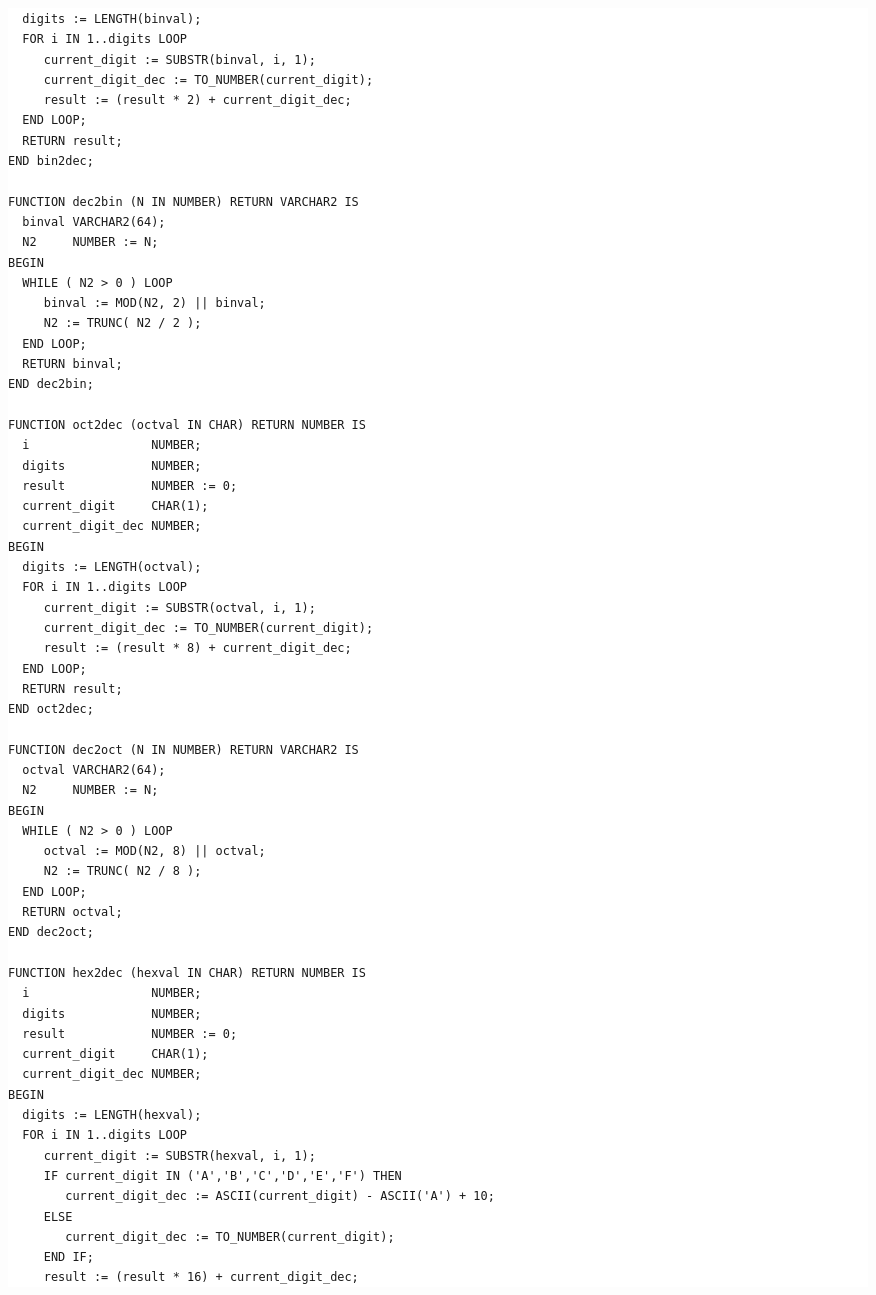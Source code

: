 ```
  digits := LENGTH(binval);
  FOR i IN 1..digits LOOP
     current_digit := SUBSTR(binval, i, 1);
     current_digit_dec := TO_NUMBER(current_digit);
     result := (result * 2) + current_digit_dec;
  END LOOP;
  RETURN result;
END bin2dec;
 
FUNCTION dec2bin (N IN NUMBER) RETURN VARCHAR2 IS
  binval VARCHAR2(64);
  N2     NUMBER := N;
BEGIN
  WHILE ( N2 > 0 ) LOOP
     binval := MOD(N2, 2) || binval;
     N2 := TRUNC( N2 / 2 );
  END LOOP;
  RETURN binval;
END dec2bin;
 
FUNCTION oct2dec (octval IN CHAR) RETURN NUMBER IS
  i                 NUMBER;
  digits            NUMBER;
  result            NUMBER := 0;
  current_digit     CHAR(1);
  current_digit_dec NUMBER;
BEGIN
  digits := LENGTH(octval);
  FOR i IN 1..digits LOOP
     current_digit := SUBSTR(octval, i, 1);
     current_digit_dec := TO_NUMBER(current_digit);
     result := (result * 8) + current_digit_dec;
  END LOOP;
  RETURN result;
END oct2dec;
 
FUNCTION dec2oct (N IN NUMBER) RETURN VARCHAR2 IS
  octval VARCHAR2(64);
  N2     NUMBER := N;
BEGIN
  WHILE ( N2 > 0 ) LOOP
     octval := MOD(N2, 8) || octval;
     N2 := TRUNC( N2 / 8 );
  END LOOP;
  RETURN octval;
END dec2oct;
 
FUNCTION hex2dec (hexval IN CHAR) RETURN NUMBER IS
  i                 NUMBER;
  digits            NUMBER;
  result            NUMBER := 0;
  current_digit     CHAR(1);
  current_digit_dec NUMBER;
BEGIN
  digits := LENGTH(hexval);
  FOR i IN 1..digits LOOP
     current_digit := SUBSTR(hexval, i, 1);
     IF current_digit IN ('A','B','C','D','E','F') THEN
        current_digit_dec := ASCII(current_digit) - ASCII('A') + 10;
     ELSE
        current_digit_dec := TO_NUMBER(current_digit);
     END IF;
     result := (result * 16) + current_digit_dec;
```